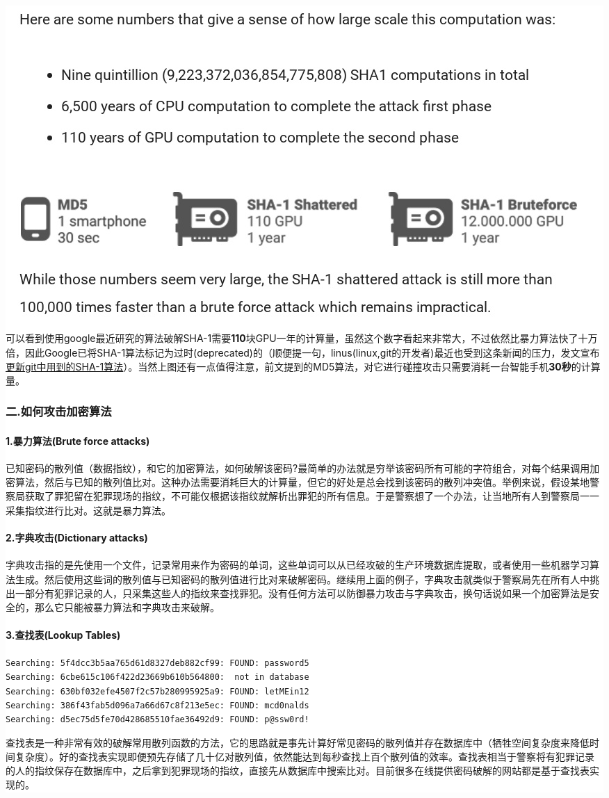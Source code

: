 ![hash-collision-computation](/img/content/hash-collision-computation.jpg)
可以看到使用google最近研究的算法破解SHA-1需要**110**块GPU一年的计算量，虽然这个数字看起来非常大，不过依然比暴力算法快了十万倍，因此Google已将SHA-1算法标记为过时(deprecated)的（顺便提一句，linus(linux,git的开发者)最近也受到这条新闻的压力，发文宣布[更新git中用到的SHA-1算法](https://plus.google.com/+LinusTorvalds/posts/7tp2gYWQugL)）。当然上图还有一点值得注意，前文提到的MD5算法，对它进行碰撞攻击只需要消耗一台智能手机**30秒**的计算量。



### 二.如何攻击加密算法
#### 1.暴力算法(Brute force attacks)
已知密码的散列值（数据指纹），和它的加密算法，如何破解该密码?最简单的办法就是穷举该密码所有可能的字符组合，对每个结果调用加密算法，然后与已知的散列值比对。这种办法需要消耗巨大的计算量，但它的好处是总会找到该密码的散列冲突值。举例来说，假设某地警察局获取了罪犯留在犯罪现场的指纹，不可能仅根据该指纹就解析出罪犯的所有信息。于是警察想了一个办法，让当地所有人到警察局一一采集指纹进行比对。这就是暴力算法。

#### 2.字典攻击(Dictionary attacks)
字典攻击指的是先使用一个文件，记录常用来作为密码的单词，这些单词可以从已经攻破的生产环境数据库提取，或者使用一些机器学习算法生成。然后使用这些词的散列值与已知密码的散列值进行比对来破解密码。继续用上面的例子，字典攻击就类似于警察局先在所有人中挑出一部分有犯罪记录的人，只采集这些人的指纹来查找罪犯。没有任何方法可以防御暴力攻击与字典攻击，换句话说如果一个加密算法是安全的，那么它只能被暴力算法和字典攻击来破解。

#### 3.查找表(Lookup Tables)
```
Searching: 5f4dcc3b5aa765d61d8327deb882cf99: FOUND: password5
Searching: 6cbe615c106f422d23669b610b564800:  not in database
Searching: 630bf032efe4507f2c57b280995925a9: FOUND: letMEin12
Searching: 386f43fab5d096a7a66d67c8f213e5ec: FOUND: mcd0nalds
Searching: d5ec75d5fe70d428685510fae36492d9: FOUND: p@ssw0rd!
```
查找表是一种非常有效的破解常用散列函数的方法，它的思路就是事先计算好常见密码的散列值并存在数据库中（牺牲空间复杂度来降低时间复杂度）。好的查找表实现即便预先存储了几十亿对散列值，依然能达到每秒查找上百个散列值的效率。查找表相当于警察将有犯罪记录的人的指纹保存在数据库中，之后拿到犯罪现场的指纹，直接先从数据库中搜索比对。目前很多在线提供密码破解的网站都是基于查找表实现的。
